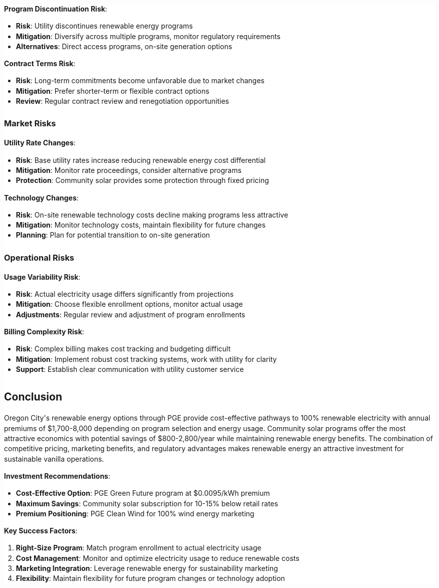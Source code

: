 **Program Discontinuation Risk**:
- **Risk**: Utility discontinues renewable energy programs
- **Mitigation**: Diversify across multiple programs, monitor regulatory requirements
- **Alternatives**: Direct access programs, on-site generation options

**Contract Terms Risk**:
- **Risk**: Long-term commitments become unfavorable due to market changes
- **Mitigation**: Prefer shorter-term or flexible contract options
- **Review**: Regular contract review and renegotiation opportunities

### Market Risks

**Utility Rate Changes**:
- **Risk**: Base utility rates increase reducing renewable energy cost differential
- **Mitigation**: Monitor rate proceedings, consider alternative programs
- **Protection**: Community solar provides some protection through fixed pricing

**Technology Changes**:
- **Risk**: On-site renewable technology costs decline making programs less attractive
- **Mitigation**: Monitor technology costs, maintain flexibility for future changes
- **Planning**: Plan for potential transition to on-site generation

### Operational Risks

**Usage Variability Risk**:
- **Risk**: Actual electricity usage differs significantly from projections
- **Mitigation**: Choose flexible enrollment options, monitor actual usage
- **Adjustments**: Regular review and adjustment of program enrollments

**Billing Complexity Risk**:
- **Risk**: Complex billing makes cost tracking and budgeting difficult
- **Mitigation**: Implement robust cost tracking systems, work with utility for clarity
- **Support**: Establish clear communication with utility customer service

## Conclusion

Oregon City's renewable energy options through PGE provide cost-effective pathways to 100% renewable electricity with annual premiums of $1,700-8,000 depending on program selection and energy usage. Community solar programs offer the most attractive economics with potential savings of $800-2,800/year while maintaining renewable energy benefits. The combination of competitive pricing, marketing benefits, and regulatory advantages makes renewable energy an attractive investment for sustainable vanilla operations.

**Investment Recommendations**:
- **Cost-Effective Option**: PGE Green Future program at $0.0095/kWh premium
- **Maximum Savings**: Community solar subscription for 10-15% below retail rates  
- **Premium Positioning**: PGE Clean Wind for 100% wind energy marketing

**Key Success Factors**:
1. **Right-Size Program**: Match program enrollment to actual electricity usage
2. **Cost Management**: Monitor and optimize electricity usage to reduce renewable costs
3. **Marketing Integration**: Leverage renewable energy for sustainability marketing
4. **Flexibility**: Maintain flexibility for future program changes or technology adoption
